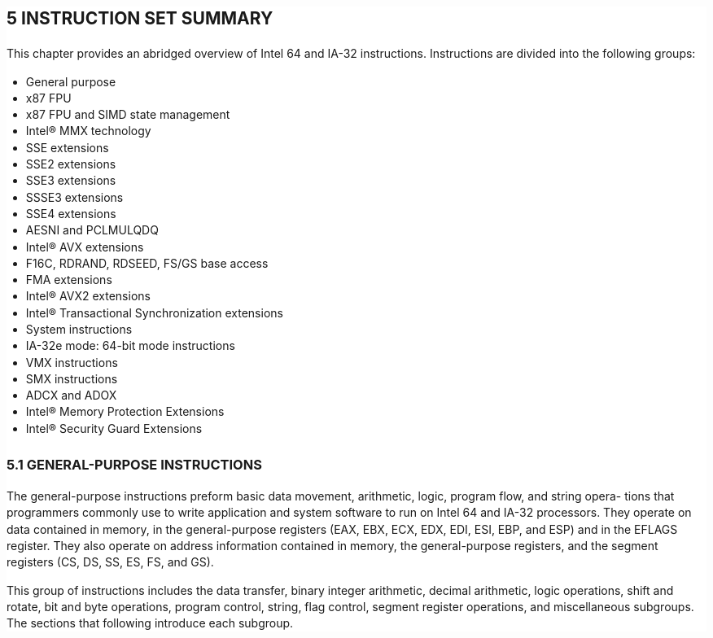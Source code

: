 
## 5 INSTRUCTION SET SUMMARY
This chapter provides an abridged overview of Intel 64 and IA-32 instructions. Instructions are divided into the following groups:
- General purpose
- x87 FPU
- x87 FPU and SIMD state management
- Intel® MMX technology
- SSE extensions
- SSE2 extensions
- SSE3 extensions
- SSSE3 extensions
- SSE4 extensions
- AESNI and PCLMULQDQ
- Intel® AVX extensions
- F16C, RDRAND, RDSEED, FS/GS base access
- FMA extensions
- Intel® AVX2 extensions
- Intel® Transactional Synchronization extensions
- System instructions
- IA-32e mode: 64-bit mode instructions
- VMX instructions
- SMX instructions
- ADCX and ADOX
- Intel® Memory Protection Extensions
- Intel® Security Guard Extensions

### 5.1 GENERAL-PURPOSE INSTRUCTIONS
The general-purpose instructions preform basic data movement, arithmetic, logic, program flow, and string opera- tions that programmers commonly use to write application and system software to run on Intel 64 and IA-32 processors. They operate on data contained in memory, in the general-purpose registers (EAX, EBX, ECX, EDX, EDI, ESI, EBP, and ESP) and in the EFLAGS register. They also operate on address information contained in memory, the general-purpose registers, and the segment registers (CS, DS, SS, ES, FS, and GS).

This group of instructions includes the data transfer, binary integer arithmetic, decimal arithmetic, logic operations, shift and rotate, bit and byte operations, program control, string, flag control, segment register operations, and miscellaneous subgroups. The sections that following introduce each subgroup.